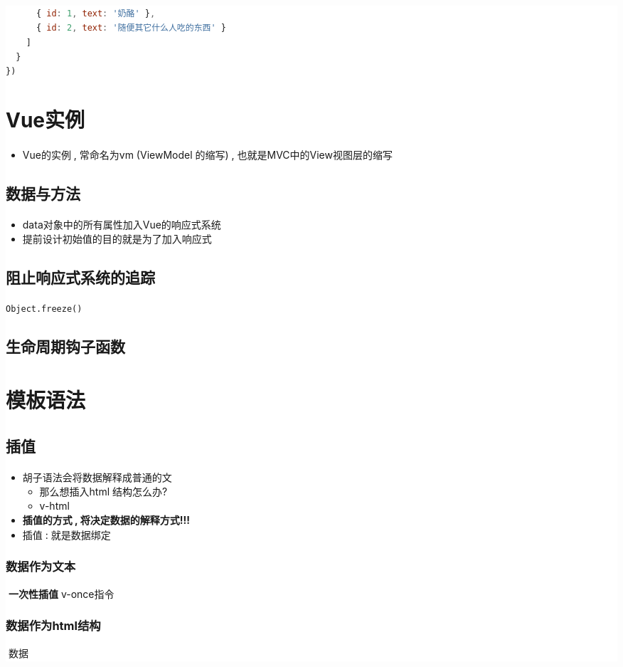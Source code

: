 ```js
      { id: 1, text: '奶酪' },
      { id: 2, text: '随便其它什么人吃的东西' }
    ]
  }
})
```





# Vue实例

- Vue的实例 , 常命名为vm (ViewModel 的缩写) , 也就是MVC中的View视图层的缩写



## 数据与方法

- data对象中的所有属性加入Vue的响应式系统
- 提前设计初始值的目的就是为了加入响应式



## 阻止响应式系统的追踪

`Object.freeze()`



## 生命周期钩子函数





# 模板语法

## 插值

- 胡子语法会将数据解释成普通的文
  - 那么想插入html 结构怎么办?
  - v-html
- **插值的方式 , 将决定数据的解释方式!!!**
- 插值 : 就是数据绑定

### 数据作为文本

​	**一次性插值** v-once指令



### 数据作为html结构

​	数据 
